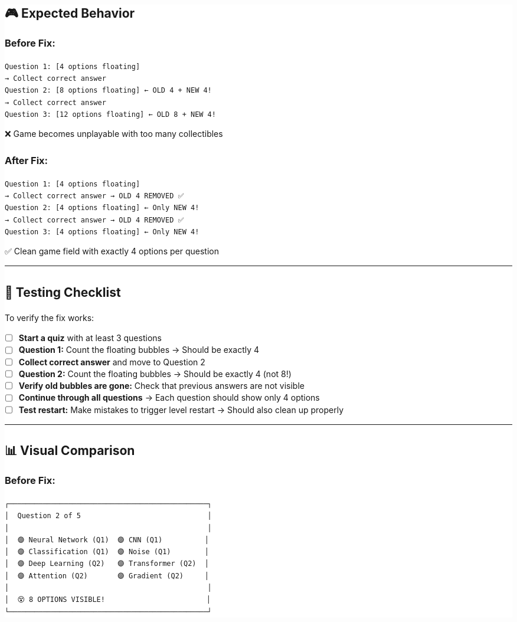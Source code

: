 
## 🎮 Expected Behavior

### **Before Fix:**
```
Question 1: [4 options floating]
→ Collect correct answer
Question 2: [8 options floating] ← OLD 4 + NEW 4!
→ Collect correct answer
Question 3: [12 options floating] ← OLD 8 + NEW 4!
```
❌ Game becomes unplayable with too many collectibles

### **After Fix:**
```
Question 1: [4 options floating]
→ Collect correct answer → OLD 4 REMOVED ✅
Question 2: [4 options floating] ← Only NEW 4!
→ Collect correct answer → OLD 4 REMOVED ✅
Question 3: [4 options floating] ← Only NEW 4!
```
✅ Clean game field with exactly 4 options per question

---

## 🧪 Testing Checklist

To verify the fix works:

- [ ] **Start a quiz** with at least 3 questions
- [ ] **Question 1:** Count the floating bubbles → Should be exactly 4
- [ ] **Collect correct answer** and move to Question 2
- [ ] **Question 2:** Count the floating bubbles → Should be exactly 4 (not 8!)
- [ ] **Verify old bubbles are gone:** Check that previous answers are not visible
- [ ] **Continue through all questions** → Each question should show only 4 options
- [ ] **Test restart:** Make mistakes to trigger level restart → Should also clean up properly

---

## 📊 Visual Comparison

### **Before Fix:**
```
┌───────────────────────────────────────────────┐
│  Question 2 of 5                              │
│                                               │
│  🟣 Neural Network (Q1)  🟣 CNN (Q1)          │
│  🟣 Classification (Q1)  🟣 Noise (Q1)        │
│  🟣 Deep Learning (Q2)   🟣 Transformer (Q2)  │
│  🟣 Attention (Q2)       🟣 Gradient (Q2)     │
│                                               │
│  😵 8 OPTIONS VISIBLE!                        │
└───────────────────────────────────────────────┘
```
